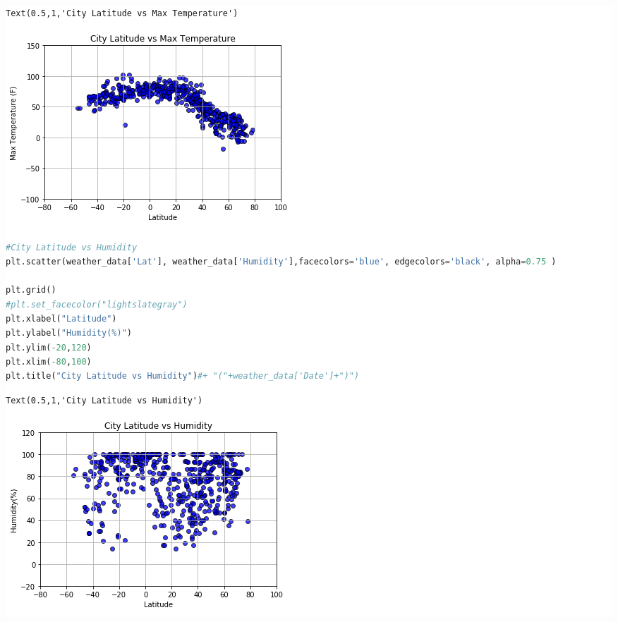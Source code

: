 


    Text(0.5,1,'City Latitude vs Max Temperature')




![png](output_5_1.png)



```python
#City Latitude vs Humidity
plt.scatter(weather_data['Lat'], weather_data['Humidity'],facecolors='blue', edgecolors='black', alpha=0.75 )

plt.grid()
#plt.set_facecolor("lightslategray")
plt.xlabel("Latitude")
plt.ylabel("Humidity(%)")
plt.ylim(-20,120)
plt.xlim(-80,100)
plt.title("City Latitude vs Humidity")#+ "("+weather_data['Date']+")")
```




    Text(0.5,1,'City Latitude vs Humidity')




![png](output_6_1.png)
